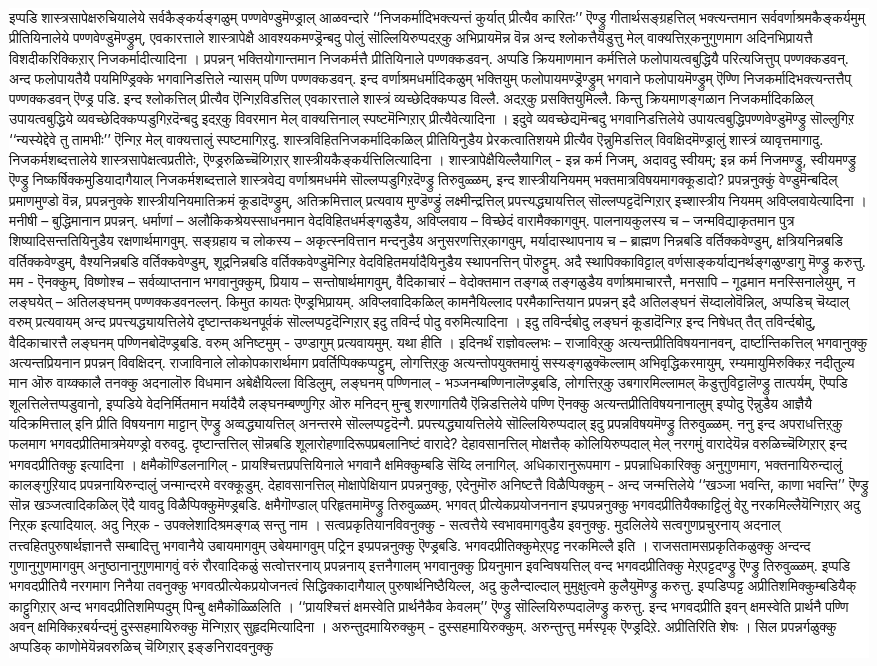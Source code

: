 इप्पडि शास्त्रसापेक्षरुचियालेये सर्वकैङ्कर्यङ्गळुम् पण्णवेण्डुमॆण्ड्राल् आळवन्दारे ‘‘निजकर्मादिभक्त्यन्तं कुर्यात् प्रीत्यैव कारितः’’ ऎण्ड्रु गीतार्थसङ्ग्रहत्तिल् भक्त्यन्तमान सर्ववर्णाश्रमकैङ्कर्यमुम् प्रीतियिनालेये पण्णवेण्डुमॆण्ड्रुम्, एवकारत्ताले शास्त्रापेक्षै आवश्यकमण्ड्रॆन्बदु पोलुं सॊल्लियिरुप्पदऱ्‌कु अभिप्रायमॆन्न वॆन्न अन्द श्लोकत्तैयॆडुत्तु मेल् वाक्यत्तिऱ्‌कनुगुणमाग अदिनभिप्रायत्तै विशदीकरिक्किऱार् निजकर्मादीत्यादिना । प्रपन्नन् भक्तियोगान्तमान निजकर्मत्तै प्रीतियिनाले पण्णक्कडवन्. अप्पडि क्रियमाणमान कर्मत्तिले फलोपायत्वबुद्धियै परित्यजित्तुप् पण्णक्कडवन्. अन्द फलोपायतैयै पयमिण्ड्रिक्के भगवानिडत्तिले न्यासम् पण्णि पण्णक्कडवन्. इन्द वर्णाश्रमधर्मादिकळुम् भक्तियुम् फलोपायमण्ड्रॆण्ड्रुम् भगवाने फलोपायमॆण्ड्रुम् ऎण्णि निजकर्मादिभक्त्यन्तत्तैप् पण्णक्कडवन् ऎण्ड्र पडि. इन्द श्लोकत्तिल् प्रीत्यैव ऎन्गिऱविडत्तिल् एवकारत्ताले शास्त्रं व्यच्छेदिक्कप्पड विल्लै. अदऱ्‌कु प्रसक्तियुमिल्लै. किन्तु क्रियमाणङ्गळान निजकर्मादिकळिल् उपायत्वबुद्धिये व्यवच्छेदिक्कप्पडुगिऱदॆन्बदु इदऱ्‌कु विवरमान मेल् वाक्यत्तिनाल् स्पष्टमॆन्गिऱार् प्रीत्यैवेत्यादिना । इदुवे व्यवच्छेद्यमॆन्बदु भगवानिडत्तिलेये उपायत्वबुद्धिपण्णवेण्डुमॆण्ड्रु सॊल्लुगिऱ ‘‘न्यस्येद्देवे तु तामभीः’’ ऎन्गिऱ मेल् वाक्यत्तालुं स्पष्टमागिऱदु. शास्त्रविहितनिजकर्मादिकळिल् प्रीतियिनुडैय प्रेरकत्वातिशयमे प्रीत्यैव ऎन्नुमिडत्तिल् विवक्षिदमॆण्ड्रालुं शास्त्रं व्यावृत्तमागादु. निजकर्मशब्दत्तालेये शास्त्रसापेक्षत्वप्रतीतेः, ऎण्ड्ररुळिच्चॆय्गिऱार् शास्त्रीयकैङ्कर्यत्तिलित्यादिना । शास्त्रापेक्षैयिल्लैयागिल् - इन्न कर्म निजम्, अदावदु स्वीयम्; इन्न कर्म निजमण्ड्रु, स्वीयमण्ड्रु ऎण्ड्रु निष्कर्षिक्कमुडियादागैयाल् निजकर्मशब्दत्ताले शास्त्रवेद्य वर्णाश्रमधर्ममे सॊल्लप्पडुगिऱदॆण्ड्रु तिरुवुळ्ळम्, इन्द शास्त्रीयनियमम् भक्तमात्रविषयमागक्कूडादो? प्रपन्ननुक्कुं वेण्डुमॆन्बदिल् प्रमाणमुण्डो वॆन्न, प्रपन्ननुक्के शास्त्रीयनियमातिक्रमं कूडादॆण्ड्रुम्, अतिक्रमित्ताल् प्रत्यवाय मुण्डॆण्ड्रुं लक्ष्मीन्द्रत्तिल् प्रपत्त्यद्ध्यायत्तिल् सॊल्लप्पट्टदॆन्गिऱार् इच्शास्त्रीय नियमम् अविप्लवायेत्यादिना । मनीषी – बुद्धिमानान प्रपन्नन्. धर्माणां – अलौकिकश्रेयस्साधनमान वेदविहितधर्मङ्गळुडैय, अविप्लवाय – विच्छेदं वारामैक्कागवुम्. पालनायकुलस्य च – जन्मविद्याकृतमान पुत्र शिष्यादिसन्ततियिनुडैय रक्षणार्थमागवुम्. सङ्ग्रहाय च लोकस्य – अकृत्स्नवित्तान मन्दनुडैय अनुसरणत्तिऱ्‌कागवुम्, मर्यादास्थापनाय च – ब्राह्मण निन्नबडि वर्तिक्कवेण्डुम्, क्षत्रियनिन्नबडि वर्तिक्कवेण्डुम्, वैश्यनिन्नबडि वर्तिक्कवेण्डुम्, शूद्रनिन्नबडि वर्तिक्कवेण्डुमॆन्गिऱ वेदविहितमर्यादैयिनुडैय स्थापनत्तिन् पॊरुट्टुम्. अदै स्थापिक्काविट्टाल् वर्णसाङ्कर्याद्यनर्थङ्गळुण्डागु मॆण्ड्रु करुत्तु. मम - ऎनक्कुम्, विष्णोश्च – सर्वव्याप्तनान भगवानुक्कुम्, प्रियाय – सन्तोषार्थमागवुम्, वैदिकाचारं – वेदोक्तमान तङ्गळ् तङ्गळुडैय वर्णाश्रमाचारत्तै, मनसापि – गूढमान मनस्सिनालेयुम्, न लङ्घयेत् – अतिलङ्घनम् पण्णक्कडवनल्लन्. किमुत कायतः ऎण्ड्रभिप्रायम्. अविप्लवादिकळिल् कामनैयिल्लाद परमैकान्तियान प्रपन्नन् इदै अतिलङ्घनं सॆय्दालोवॆन्निल्, अप्पडिच् चॆय्दाल् वरुम् प्रत्यवायम् अन्द प्रपत्त्यद्ध्यायत्तिलेये दृष्टान्तकथनपूर्वकं सॊल्लप्पट्टदॆन्गिऱार् इदु तविर्न्द पोदु वरुमित्यादिना । इदु तविर्न्दबोदु लङ्घनं कूडादॆन्गिऱ इन्द निषेधत् तैत् तविर्न्दबोदु, वैदिकाचारत्तै लङ्घनम् पण्णिनबोदॆण्ड्रबडि. वरुम् अनिष्टमुम् - उण्डागुम् प्रत्यवायमुम्. यथा हीति । इदिनर्थं राज्ञोवल्लभः – राजाविऱ्‌कु अत्यन्तप्रीतिविषयनानवन्, दार्ष्टान्तिकत्तिल् भगवानुक्कु अत्यन्तप्रियनान प्रपन्नन् विवक्षिदन्. राजाविनाले लोकोपकारार्थमाग प्रवर्तिप्पिक्कप्पट्टुम्, लोगत्तिऱ्‌कु अत्यन्तोपयुक्तमायुं सस्यङ्गळुक्कॆल्लाम् अभिवृद्धिकरमायुम्, रम्यमायुमिरुक्किऱ नदीतुल्य मान ऒरु वाय्क्कालै तनक्कु अदनालॊरु विधमान अबेक्षैयिल्ला विडिलुम्, लङ्घनम् पण्णिनाल् - भञ्जनम्बण्णिनालॆण्ड्रबडि, लोगत्तिऱ्‌कु उबगारमिल्लामल् कॆडुत्तुविट्टालॆण्ड्रु तात्पर्यम्, ऎप्पडि शूलत्तिलेत्तप्पडुवानो, इप्पडिये वेदनिर्मितमान मर्यादैयै लङ्घनम्बण्णुगिऱ ऒरु मनिदन् मुन्बु शरणागतियै ऎन्निडत्तिलेये पण्णि ऎनक्कु अत्यन्तप्रीतिविषयनानालुम् इप्पोदु ऎन्नुडैय आज्ञैयै यदिक्रमित्ताल् इनि प्रीति विषयनाग माट्टान् ऎण्ड्रु अव्वद्ध्यायत्तिल् अनन्तरमे सॊल्लप्पट्टदॆन्गै. प्रपत्त्यद्ध्यायत्तिलेये सॊल्लियिरुप्पदाल् इदु प्रपन्नविषयमॆण्ड्रु तिरुवुळ्ळम्. ननु इन्द अपराधत्तिऱ्‌कु फलमाग भगवदप्रीतिमात्रमेयण्ड्रो वरुवदु. दृष्टान्तत्तिल् सॊन्नबडि शूलारोहणादिरूपप्रबलानिष्टं वारादे? देहावसानत्तिल् मोक्षत्तैक् कोलियिरुप्पदाल् मेल् नरगमुं वारादेयॆन्न वरुळिच्चॆय्गिऱार् इन्द भगवदप्रीतिक्कु इत्यादिना । क्षमैकॊण्डिलनागिल् - प्रायश्चित्तप्रपत्तियिनाले भगवानै क्षमिक्कुम्बडि सॆय्दि लनागिल्. अधिकारानुरूपमाग - प्रपन्नाधिकारिक्कु अनुगुणमाग, भक्तनायिरुन्दालुं कालङ्गुऱियाद प्रपन्ननायिरुन्दालुं जन्मान्दरमे वरक्कूडुम्. देहावसानत्तिल् मोक्षापेक्षियान प्रपन्ननुक्कु, एदेनुमॊरु अनिष्टत्तै विळैप्पिक्कुम् - अन्द जन्मत्तिलेये ‘‘खञ्जा भवन्ति, काणा भवन्ति’’ ऎण्ड्रु सॊन्न खञ्जत्वादिकळिल् ऎदै यावदु विळैप्पिक्कुमॆण्ड्रबडि. क्षमैगॊण्डाल् परिहृतमामॆण्ड्रु तिरुवुळ्ळम्. भगवत् प्रीत्येकप्रयोजननान इप्प्रपन्ननुक्कु भगवदप्रीतियैक्काट्टिलुं वेऱु नरकमिल्लैयॆन्गिऱार् अदु निऱ्‌क इत्यादियाल्. अदु निऱ्‌क - उपक्लेशादिश्रमङ्गळ् सन्तु नाम । सत्वप्रकृतियानविवनुक्कु - सत्वत्तैये स्वभावमागवुडैय इवनुक्कु. मुदलिलेये सत्वगुणप्रचुरनाय् अदनाल् तत्त्वहितपुरुषार्थज्ञानत्तै सम्बादित्तु भगवानैये उबायमागवुम् उबेयमागवुम् पट्रिन इप्प्रपन्ननुक्कु ऎण्ड्रबडि. भगवदप्रीतिक्कुमेऱ्‌पट्ट नरकमिल्लै इति । राजसतामसप्रकृतिकळुक्कु अन्दन्द गुणानुगुणमागवुम् अनुष्ठानानुगुणमागवुं वरुं रौरवादिकळुं सत्वोत्तरनाय् प्रपन्ननाय् इत्तनैगालम् भगवानुक्कु प्रियनुमान इवन्विषयत्तिल् वन्द भगवदप्रीतिक्कु मेऱ्‌पट्टदण्ड्रु ऎण्ड्रु तिरुवुळ्ळम्. इप्पडि भगवदप्रीतियै नरगमाग निनैया तवनुक्कु भगवत्प्रीत्येकप्रयोजनत्वं सिद्धिक्कादागैयाल् पुरुषार्थनिष्ठैयिल्ल, अदु कुलैन्दाल्दाल् मुमुक्षुत्वमे कुलैयुमॆण्ड्रु करुत्तु. इप्पडिप्पट्ट अप्रीतिशमिक्कुम्बडियैक् काट्टुगिऱार् अन्द भगवदप्रीतिशमिप्पदुम् पिन्बु क्षमैकॊळ्ळिलिति । ‘‘प्रायश्चित्तं क्षमस्वेति प्रार्थनैकैव केवलम्’’ ऎण्ड्रु सॊल्लियिरुप्पदालॆण्ड्रु करुत्तु. इन्द भगवदप्रीति इवन् क्षमस्वेति प्रार्थनै पण्णि अवन् क्षमिक्किऱबर्यन्दमुं दुस्सहमायिरुक्कु मॆन्गिऱार् सुहृदमित्यादिना । अरुन्तुदमायिरुक्कुम् - दुस्सहमायिरुक्कुम्. अरुन्तुन्तु मर्मस्पृक् ऎण्ड्रदिऱे. अप्रीतिरिति शेषः । सिल प्रपन्नर्गळुक्कु अप्पडिक् काणोमेयॆन्नवरुळिच् चॆय्गिऱार् इङ्ङनिरादवनुक्कु
